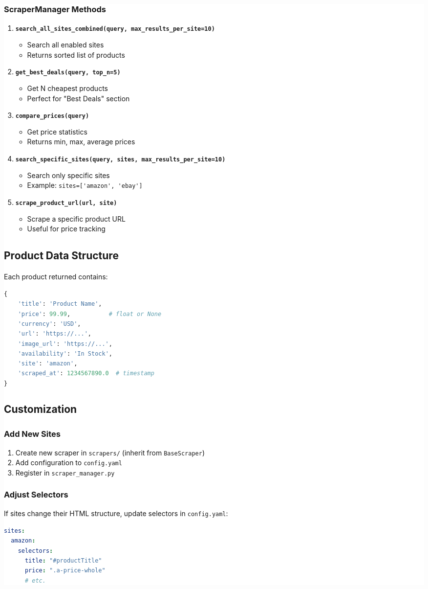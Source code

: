 ### ScraperManager Methods

1. **`search_all_sites_combined(query, max_results_per_site=10)`**
   - Search all enabled sites
   - Returns sorted list of products

2. **`get_best_deals(query, top_n=5)`**
   - Get N cheapest products
   - Perfect for "Best Deals" section

3. **`compare_prices(query)`**
   - Get price statistics
   - Returns min, max, average prices

4. **`search_specific_sites(query, sites, max_results_per_site=10)`**
   - Search only specific sites
   - Example: `sites=['amazon', 'ebay']`

5. **`scrape_product_url(url, site)`**
   - Scrape a specific product URL
   - Useful for price tracking

## Product Data Structure

Each product returned contains:

```python
{
    'title': 'Product Name',
    'price': 99.99,           # float or None
    'currency': 'USD',
    'url': 'https://...',
    'image_url': 'https://...',
    'availability': 'In Stock',
    'site': 'amazon',
    'scraped_at': 1234567890.0  # timestamp
}
```

## Customization

### Add New Sites

1. Create new scraper in `scrapers/` (inherit from `BaseScraper`)
2. Add configuration to `config.yaml`
3. Register in `scraper_manager.py`

### Adjust Selectors

If sites change their HTML structure, update selectors in `config.yaml`:

```yaml
sites:
  amazon:
    selectors:
      title: "#productTitle"
      price: ".a-price-whole"
      # etc.
```
